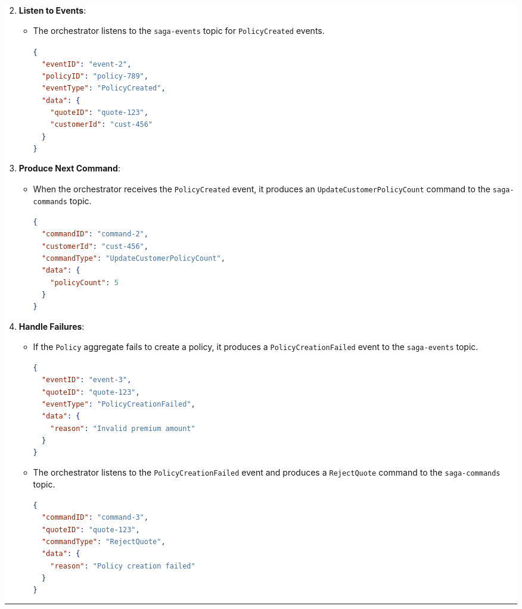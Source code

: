 2. **Listen to Events**:
   - The orchestrator listens to the `saga-events` topic for `PolicyCreated` events.
     ```json
     {
       "eventID": "event-2",
       "policyID": "policy-789",
       "eventType": "PolicyCreated",
       "data": {
         "quoteID": "quote-123",
         "customerId": "cust-456"
       }
     }
     ```

3. **Produce Next Command**:
   - When the orchestrator receives the `PolicyCreated` event, it produces an `UpdateCustomerPolicyCount` command to the `saga-commands` topic.
     ```json
     {
       "commandID": "command-2",
       "customerId": "cust-456",
       "commandType": "UpdateCustomerPolicyCount",
       "data": {
         "policyCount": 5
       }
     }
     ```

4. **Handle Failures**:
   - If the `Policy` aggregate fails to create a policy, it produces a `PolicyCreationFailed` event to the `saga-events` topic.
     ```json
     {
       "eventID": "event-3",
       "quoteID": "quote-123",
       "eventType": "PolicyCreationFailed",
       "data": {
         "reason": "Invalid premium amount"
       }
     }
     ```
   - The orchestrator listens to the `PolicyCreationFailed` event and produces a `RejectQuote` command to the `saga-commands` topic.
     ```json
     {
       "commandID": "command-3",
       "quoteID": "quote-123",
       "commandType": "RejectQuote",
       "data": {
         "reason": "Policy creation failed"
       }
     }
     ```

---